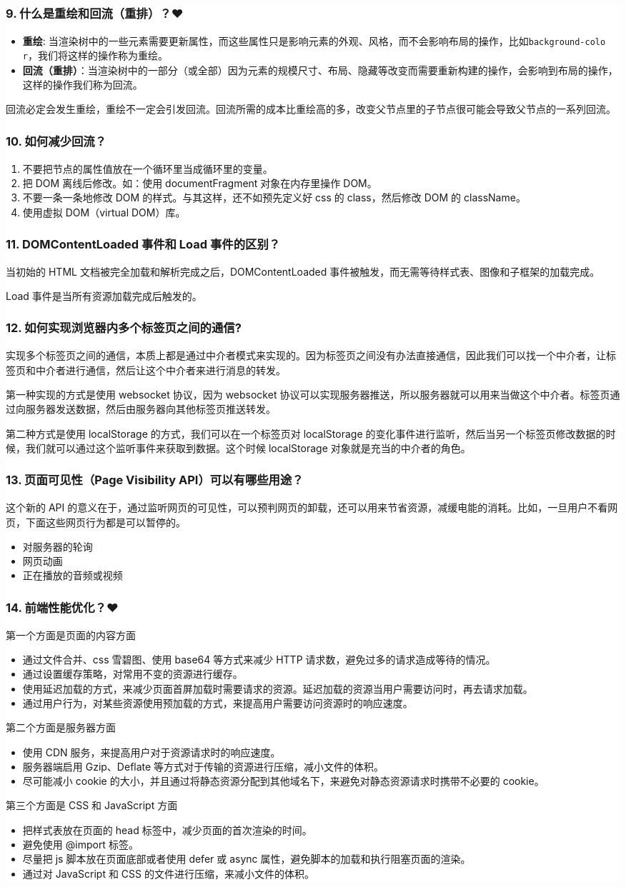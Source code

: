 ### 9. 什么是重绘和回流（重排）？&#10084;

-   **重绘**: 当渲染树中的一些元素需要更新属性，而这些属性只是影响元素的外观、风格，而不会影响布局的操作，比如`background-color`，我们将这样的操作称为重绘。
-   **回流（重排）**：当渲染树中的一部分（或全部）因为元素的规模尺寸、布局、隐藏等改变而需要重新构建的操作，会影响到布局的操作，这样的操作我们称为回流。

回流必定会发生重绘，重绘不一定会引发回流。回流所需的成本比重绘高的多，改变父节点里的子节点很可能会导致父节点的一系列回流。

### 10. 如何减少回流？

1. 不要把节点的属性值放在一个循环里当成循环里的变量。
2. 把 DOM 离线后修改。如：使用 documentFragment 对象在内存里操作 DOM。
3. 不要一条一条地修改 DOM 的样式。与其这样，还不如预先定义好 css 的 class，然后修改 DOM 的 className。
4. 使用虚拟 DOM（virtual DOM）库。

### 11. DOMContentLoaded 事件和 Load 事件的区别？

当初始的 HTML 文档被完全加载和解析完成之后，DOMContentLoaded 事件被触发，而无需等待样式表、图像和子框架的加载完成。

Load 事件是当所有资源加载完成后触发的。

### 12. 如何实现浏览器内多个标签页之间的通信?

实现多个标签页之间的通信，本质上都是通过中介者模式来实现的。因为标签页之间没有办法直接通信，因此我们可以找一个中介者，让标签页和中介者进行通信，然后让这个中介者来进行消息的转发。

第一种实现的方式是使用 websocket 协议，因为 websocket 协议可以实现服务器推送，所以服务器就可以用来当做这个中介者。标签页通过向服务器发送数据，然后由服务器向其他标签页推送转发。

第二种方式是使用 localStorage 的方式，我们可以在一个标签页对 localStorage 的变化事件进行监听，然后当另一个标签页修改数据的时候，我们就可以通过这个监听事件来获取到数据。这个时候 localStorage 对象就是充当的中介者的角色。

### 13. 页面可见性（Page Visibility API）可以有哪些用途？

这个新的 API 的意义在于，通过监听网页的可见性，可以预判网页的卸载，还可以用来节省资源，减缓电能的消耗。比如，一旦用户不看网页，下面这些网页行为都是可以暂停的。

-   对服务器的轮询
-   网页动画
-   正在播放的音频或视频

### 14. 前端性能优化？&#10084;

第一个方面是页面的内容方面

-   通过文件合并、css 雪碧图、使用 base64 等方式来减少 HTTP 请求数，避免过多的请求造成等待的情况。
-   通过设置缓存策略，对常用不变的资源进行缓存。
-   使用延迟加载的方式，来减少页面首屏加载时需要请求的资源。延迟加载的资源当用户需要访问时，再去请求加载。
-   通过用户行为，对某些资源使用预加载的方式，来提高用户需要访问资源时的响应速度。

第二个方面是服务器方面

-   使用 CDN 服务，来提高用户对于资源请求时的响应速度。
-   服务器端启用 Gzip、Deflate 等方式对于传输的资源进行压缩，减小文件的体积。
-   尽可能减小 cookie 的大小，并且通过将静态资源分配到其他域名下，来避免对静态资源请求时携带不必要的 cookie。

第三个方面是 CSS 和 JavaScript 方面

-   把样式表放在页面的 head 标签中，减少页面的首次渲染的时间。
-   避免使用 @import 标签。
-   尽量把 js 脚本放在页面底部或者使用 defer 或 async 属性，避免脚本的加载和执行阻塞页面的渲染。
-   通过对 JavaScript 和 CSS 的文件进行压缩，来减小文件的体积。
